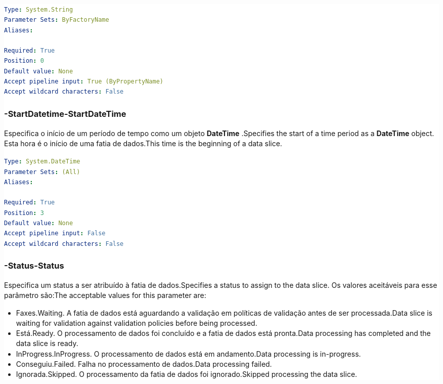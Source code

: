 ```yaml
Type: System.String
Parameter Sets: ByFactoryName
Aliases:

Required: True
Position: 0
Default value: None
Accept pipeline input: True (ByPropertyName)
Accept wildcard characters: False
```

### <span data-ttu-id="45c70-134">-StartDatetime</span><span class="sxs-lookup"><span data-stu-id="45c70-134">-StartDateTime</span></span>
<span data-ttu-id="45c70-135">Especifica o início de um período de tempo como um objeto **DateTime** .</span><span class="sxs-lookup"><span data-stu-id="45c70-135">Specifies the start of a time period as a **DateTime** object.</span></span>
<span data-ttu-id="45c70-136">Esta hora é o início de uma fatia de dados.</span><span class="sxs-lookup"><span data-stu-id="45c70-136">This time is the beginning of a data slice.</span></span>

```yaml
Type: System.DateTime
Parameter Sets: (All)
Aliases:

Required: True
Position: 3
Default value: None
Accept pipeline input: False
Accept wildcard characters: False
```

### <span data-ttu-id="45c70-137">-Status</span><span class="sxs-lookup"><span data-stu-id="45c70-137">-Status</span></span>
<span data-ttu-id="45c70-138">Especifica um status a ser atribuído à fatia de dados.</span><span class="sxs-lookup"><span data-stu-id="45c70-138">Specifies a status to assign to the data slice.</span></span>
<span data-ttu-id="45c70-139">Os valores aceitáveis para esse parâmetro são:</span><span class="sxs-lookup"><span data-stu-id="45c70-139">The acceptable values for this parameter are:</span></span>
- <span data-ttu-id="45c70-140">Faxes.</span><span class="sxs-lookup"><span data-stu-id="45c70-140">Waiting.</span></span>
<span data-ttu-id="45c70-141">A fatia de dados está aguardando a validação em políticas de validação antes de ser processada.</span><span class="sxs-lookup"><span data-stu-id="45c70-141">Data slice is waiting for validation against validation policies before being processed.</span></span> 
- <span data-ttu-id="45c70-142">Está.</span><span class="sxs-lookup"><span data-stu-id="45c70-142">Ready.</span></span>
<span data-ttu-id="45c70-143">O processamento de dados foi concluído e a fatia de dados está pronta.</span><span class="sxs-lookup"><span data-stu-id="45c70-143">Data processing has completed and the data slice is ready.</span></span>
- <span data-ttu-id="45c70-144">InProgress.</span><span class="sxs-lookup"><span data-stu-id="45c70-144">InProgress.</span></span>
<span data-ttu-id="45c70-145">O processamento de dados está em andamento.</span><span class="sxs-lookup"><span data-stu-id="45c70-145">Data processing is in-progress.</span></span> 
- <span data-ttu-id="45c70-146">Conseguiu.</span><span class="sxs-lookup"><span data-stu-id="45c70-146">Failed.</span></span>
<span data-ttu-id="45c70-147">Falha no processamento de dados.</span><span class="sxs-lookup"><span data-stu-id="45c70-147">Data processing failed.</span></span>
- <span data-ttu-id="45c70-148">Ignorada.</span><span class="sxs-lookup"><span data-stu-id="45c70-148">Skipped.</span></span>
<span data-ttu-id="45c70-149">O processamento da fatia de dados foi ignorado.</span><span class="sxs-lookup"><span data-stu-id="45c70-149">Skipped processing the data slice.</span></span>
